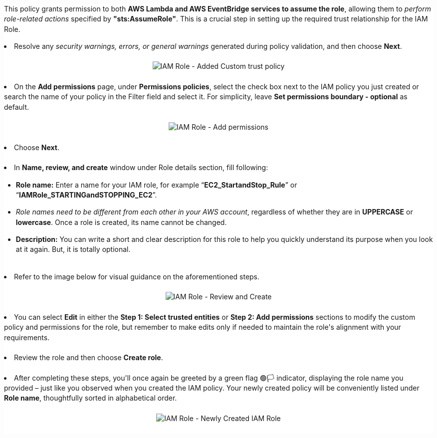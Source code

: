   ```json
```

This policy grants permission to both <strong>AWS Lambda and AWS EventBridge services to assume the role</strong>, allowing them to <em>perform role-related actions</em> specified by <strong>"sts:AssumeRole"</strong>. This is a crucial step in setting up the required trust relationship for the IAM Role.<br>

  <li>Resolve any <em>security warnings, errors, or general warnings</em> generated during policy validation, and then choose <strong>Next</strong>.</li>

<br>
<div align="center">
  <img src="https://myprojectrelatedimages.s3.ap-south-1.amazonaws.com/EC2StartandStop/IAM+Role/Added+Custom+trust+policy+.png" alt="IAM Role - Added Custom trust policy" width="800" height="400">
</div>
<br>  

  <li>On the <strong>Add permissions</strong> page, under <strong>Permissions policies</strong>, select the check box next to the IAM policy you just created or search the name of your policy in the Filter field and select it. For simplicity, leave <strong>Set permissions boundary - optional</strong> as default.</li>
<br>  
<div align="center">
  <img src="https://myprojectrelatedimages.s3.ap-south-1.amazonaws.com/EC2StartandStop/IAM+Role/Add+permissions.png" alt="IAM Role - Add permissions" width="800" height="400">
</div>
<br>
  <li>Choose <strong>Next</strong>.</li><br>
  <li>In <strong>Name, review, and create</strong> window under Role details section, fill following:
    <ul>
      <p><li><strong>Role name:</strong> Enter a name for your IAM role, for example “<strong>EC2_StartandStop_Rule</strong>” or “<strong>IAMRole_STARTINGandSTOPPING_EC2</strong>”.</li></p>
      <p><li><em>Role names need to be different from each other in your AWS account</em>, regardless of whether they are in <strong>UPPERCASE</strong> or <strong>lowercase</strong>. Once a role is created, its name cannot be changed.</li></p>
      <li><strong>Description:</strong> You can write a short and clear description for this role to help you quickly understand its purpose when you look at it again. But, it is totally optional.</li>
    </ul>
  </li><br>
  <li>Refer to the image below for visual guidance on the aforementioned steps.</li>
<br>  
<div align="center">
  <img src="https://myprojectrelatedimages.s3.ap-south-1.amazonaws.com/EC2StartandStop/IAM+Role/IAM+Role+-+Review+and+Create.png" alt="IAM Role - Review and Create" width="800" height="400">
</div>
<br>
  <li>You can select <strong>Edit</strong> in either the <strong>Step 1: Select trusted entities</strong> or <strong>Step 2: Add permissions</strong>  sections to modify the custom policy and permissions for the role, but remember to make edits only if needed to maintain the role's alignment with your requirements.</li><br>
  <li>Review the role and then choose <strong>Create role</strong>.</li><br>
  <li>After completing these steps, you'll once again be greeted by a green flag 🟢🏳️ indicator, displaying the role name you provided – just like you observed when you created the IAM policy. Your newly created policy will be conveniently listed under <strong>Role name</strong>, thoughtfully sorted in alphabetical order.</li>
</ol>
<br>
<div align="center">
  <img src="https://myprojectrelatedimages.s3.ap-south-1.amazonaws.com/EC2StartandStop/IAM+Role/Created+Role.png" alt="IAM Role - Newly Created IAM Role" width="950" height="350">
</div>
<br />
